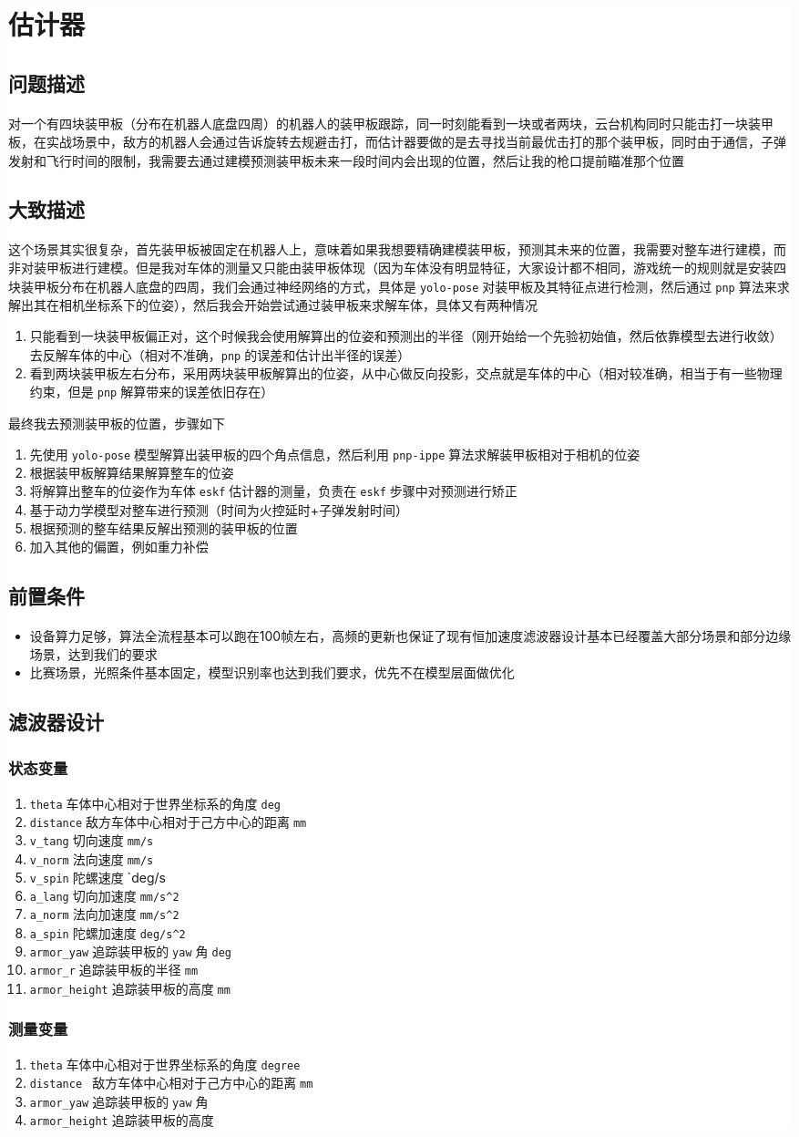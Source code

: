 # 估计器

## 问题描述

对一个有四块装甲板（分布在机器人底盘四周）的机器人的装甲板跟踪，同一时刻能看到一块或者两块，云台机构同时只能击打一块装甲板，在实战场景中，敌方的机器人会通过告诉旋转去规避击打，而估计器要做的是去寻找当前最优击打的那个装甲板，同时由于通信，子弹发射和飞行时间的限制，我需要去通过建模预测装甲板未来一段时间内会出现的位置，然后让我的枪口提前瞄准那个位置

## 大致描述

这个场景其实很复杂，首先装甲板被固定在机器人上，意味着如果我想要精确建模装甲板，预测其未来的位置，我需要对整车进行建模，而非对装甲板进行建模。但是我对车体的测量又只能由装甲板体现（因为车体没有明显特征，大家设计都不相同，游戏统一的规则就是安装四块装甲板分布在机器人底盘的四周，我们会通过神经网络的方式，具体是 `yolo-pose` 对装甲板及其特征点进行检测，然后通过 `pnp` 算法来求解出其在相机坐标系下的位姿），然后我会开始尝试通过装甲板来求解车体，具体又有两种情况

1. 只能看到一块装甲板偏正对，这个时候我会使用解算出的位姿和预测出的半径（刚开始给一个先验初始值，然后依靠模型去进行收敛）去反解车体的中心（相对不准确，`pnp` 的误差和估计出半径的误差）
2. 看到两块装甲板左右分布，采用两块装甲板解算出的位姿，从中心做反向投影，交点就是车体的中心（相对较准确，相当于有一些物理约束，但是 `pnp` 解算带来的误差依旧存在）

最终我去预测装甲板的位置，步骤如下

1. 先使用 `yolo-pose` 模型解算出装甲板的四个角点信息，然后利用 `pnp-ippe` 算法求解装甲板相对于相机的位姿
2. 根据装甲板解算结果解算整车的位姿
3. 将解算出整车的位姿作为车体 `eskf` 估计器的测量，负责在 `eskf` 步骤中对预测进行矫正
4. 基于动力学模型对整车进行预测（时间为火控延时+子弹发射时间）
5. 根据预测的整车结果反解出预测的装甲板的位置
6. 加入其他的偏置，例如重力补偿

## 前置条件

- 设备算力足够，算法全流程基本可以跑在100帧左右，高频的更新也保证了现有恒加速度滤波器设计基本已经覆盖大部分场景和部分边缘场景，达到我们的要求
- 比赛场景，光照条件基本固定，模型识别率也达到我们要求，优先不在模型层面做优化

## 滤波器设计

### 状态变量

1. `theta` 车体中心相对于世界坐标系的角度 `deg`
2. `distance` 敌方车体中心相对于己方中心的距离 `mm`
3. `v_tang` 切向速度 `mm/s`
4. `v_norm` 法向速度 `mm/s`
5. `v_spin` 陀螺速度 `deg/s
6. `a_lang` 切向加速度 `mm/s^2`
7. `a_norm` 法向加速度 `mm/s^2`
8. `a_spin` 陀螺加速度 `deg/s^2`
9. `armor_yaw` 追踪装甲板的 `yaw` 角 `deg`
10. `armor_r` 追踪装甲板的半径 `mm `
11. `armor_height` 追踪装甲板的高度  `mm`

### 测量变量

1. `theta` 车体中心相对于世界坐标系的角度 `degree`
2. `distance ` 敌方车体中心相对于己方中心的距离 `mm`
2. `armor_yaw` 追踪装甲板的 `yaw` 角
4. `armor_height` 追踪装甲板的高度 
